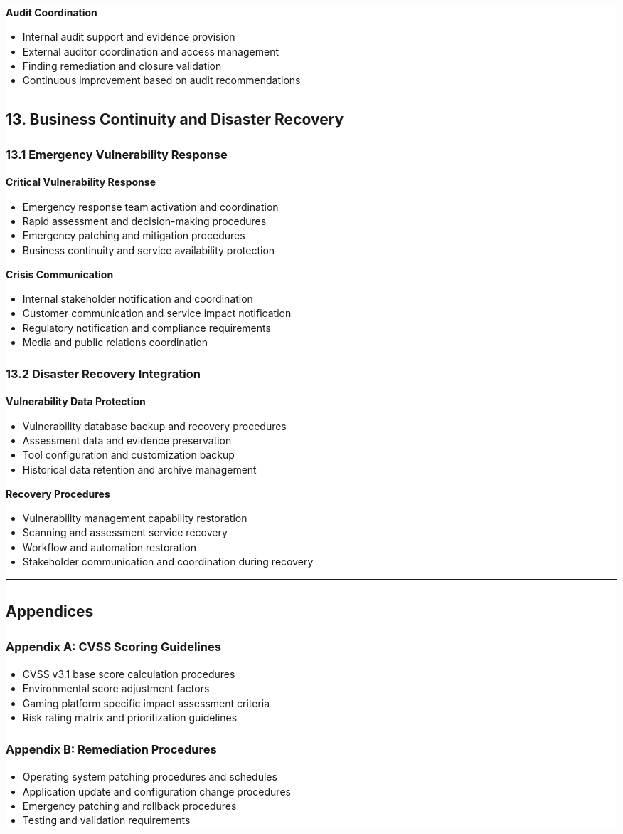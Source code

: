 **Audit Coordination**
- Internal audit support and evidence provision
- External auditor coordination and access management
- Finding remediation and closure validation
- Continuous improvement based on audit recommendations

## 13. Business Continuity and Disaster Recovery

### 13.1 Emergency Vulnerability Response

**Critical Vulnerability Response**
- Emergency response team activation and coordination
- Rapid assessment and decision-making procedures
- Emergency patching and mitigation procedures
- Business continuity and service availability protection

**Crisis Communication**
- Internal stakeholder notification and coordination
- Customer communication and service impact notification
- Regulatory notification and compliance requirements
- Media and public relations coordination

### 13.2 Disaster Recovery Integration

**Vulnerability Data Protection**
- Vulnerability database backup and recovery procedures
- Assessment data and evidence preservation
- Tool configuration and customization backup
- Historical data retention and archive management

**Recovery Procedures**
- Vulnerability management capability restoration
- Scanning and assessment service recovery
- Workflow and automation restoration
- Stakeholder communication and coordination during recovery

---

## Appendices

### Appendix A: CVSS Scoring Guidelines
- CVSS v3.1 base score calculation procedures
- Environmental score adjustment factors
- Gaming platform specific impact assessment criteria
- Risk rating matrix and prioritization guidelines

### Appendix B: Remediation Procedures
- Operating system patching procedures and schedules
- Application update and configuration change procedures
- Emergency patching and rollback procedures
- Testing and validation requirements
